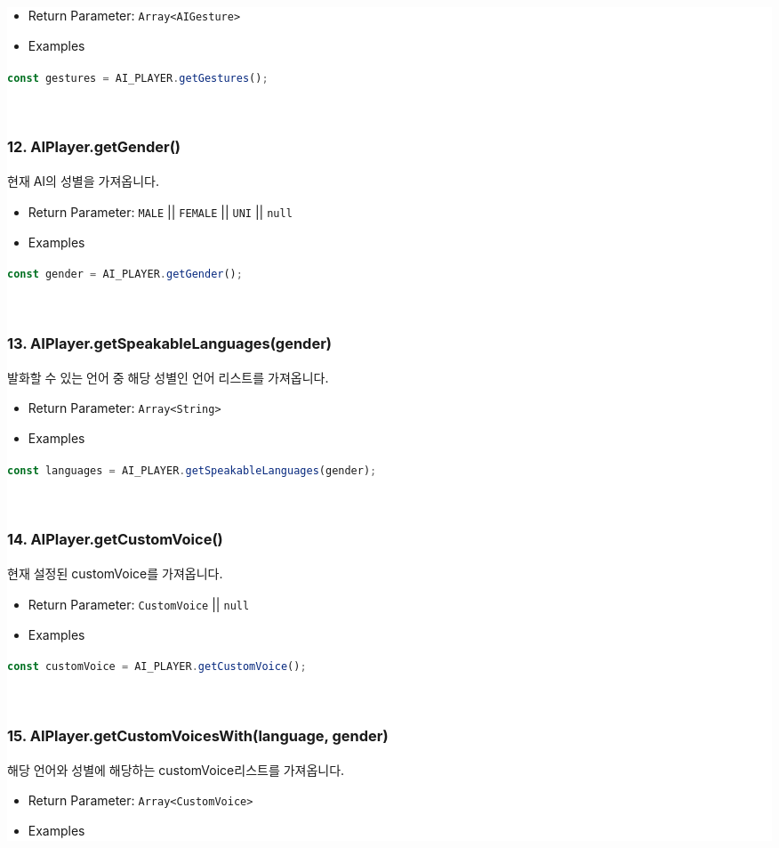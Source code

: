 - Return Parameter: `Array<AIGesture>`

- Examples

```javascript
const gestures = AI_PLAYER.getGestures();
```


<br/>

### 12. AIPlayer.getGender()

현재 AI의 성별을 가져옵니다.

- Return Parameter: `MALE` || `FEMALE` || `UNI` || `null`

- Examples

```javascript
const gender = AI_PLAYER.getGender();
```


<br/>

### 13. AIPlayer.getSpeakableLanguages(gender)

발화할 수 있는 언어 중 해당 성별인 언어 리스트를 가져옵니다.

- Return Parameter: `Array<String>`

- Examples

```javascript
const languages = AI_PLAYER.getSpeakableLanguages(gender);
```


<br/>

### 14. AIPlayer.getCustomVoice()

현재 설정된 customVoice를 가져옵니다.

- Return Parameter: `CustomVoice` || `null`

- Examples

```javascript
const customVoice = AI_PLAYER.getCustomVoice();
```


<br/>

### 15. AIPlayer.getCustomVoicesWith(language, gender)

해당 언어와 성별에 해당하는 customVoice리스트를 가져옵니다.

- Return Parameter: `Array<CustomVoice>`

- Examples
